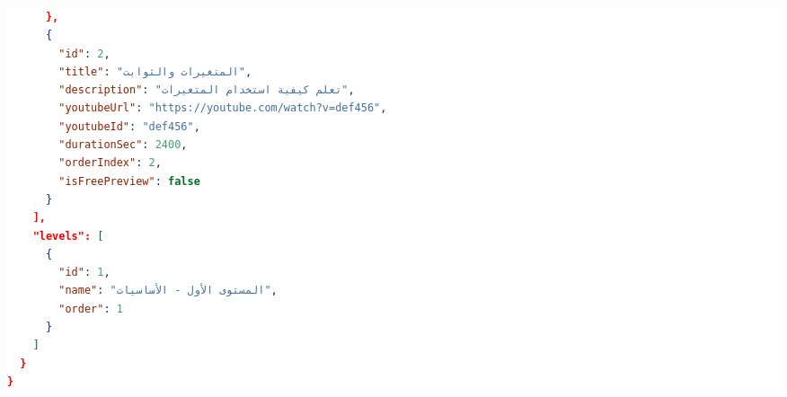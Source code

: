```json
      },
      {
        "id": 2,
        "title": "المتغيرات والثوابت",
        "description": "تعلم كيفية استخدام المتغيرات",
        "youtubeUrl": "https://youtube.com/watch?v=def456",
        "youtubeId": "def456",
        "durationSec": 2400,
        "orderIndex": 2,
        "isFreePreview": false
      }
    ],
    "levels": [
      {
        "id": 1,
        "name": "المستوى الأول - الأساسيات",
        "order": 1
      }
    ]
  }
}
```
